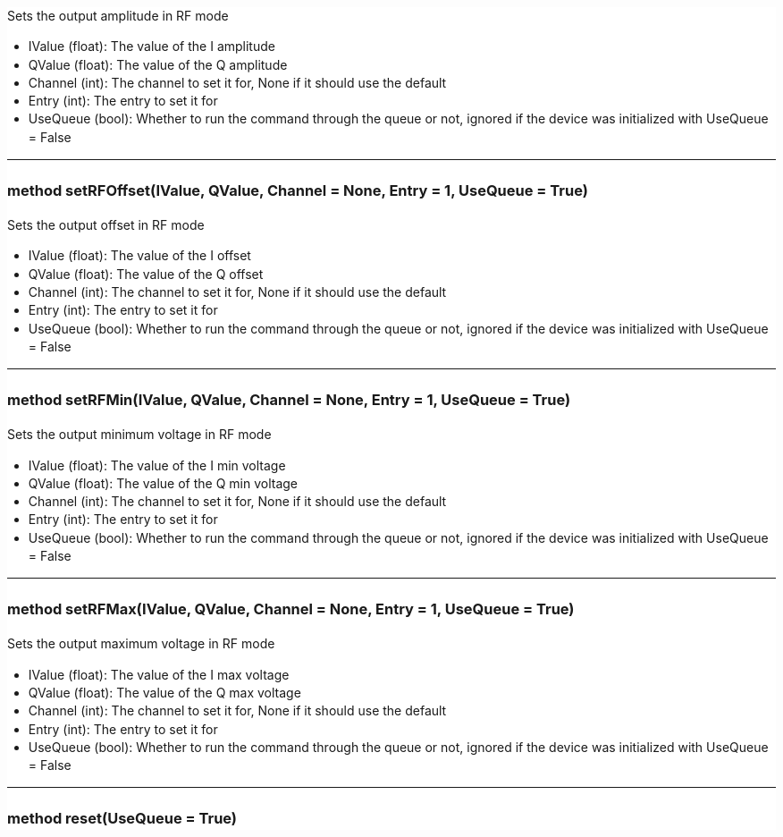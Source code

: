 Sets the output amplitude in RF mode

- IValue (float): The value of the I amplitude
- QValue (float): The value of the Q amplitude
- Channel (int): The channel to set it for, None if it should use the default
- Entry (int): The entry to set it for
- UseQueue (bool): Whether to run the command through the queue or not, ignored if the device was initialized with UseQueue = False

---

### method setRFOffset(IValue, QValue, Channel = None, Entry = 1, UseQueue = True)

Sets the output offset in RF mode

- IValue (float): The value of the I offset
- QValue (float): The value of the Q offset
- Channel (int): The channel to set it for, None if it should use the default
- Entry (int): The entry to set it for
- UseQueue (bool): Whether to run the command through the queue or not, ignored if the device was initialized with UseQueue = False

---

### method setRFMin(IValue, QValue, Channel = None, Entry = 1, UseQueue = True)

Sets the output minimum voltage in RF mode

- IValue (float): The value of the I min voltage
- QValue (float): The value of the Q min voltage
- Channel (int): The channel to set it for, None if it should use the default
- Entry (int): The entry to set it for
- UseQueue (bool): Whether to run the command through the queue or not, ignored if the device was initialized with UseQueue = False

---

### method setRFMax(IValue, QValue, Channel = None, Entry = 1, UseQueue = True)

Sets the output maximum voltage in RF mode

- IValue (float): The value of the I max voltage
- QValue (float): The value of the Q max voltage
- Channel (int): The channel to set it for, None if it should use the default
- Entry (int): The entry to set it for
- UseQueue (bool): Whether to run the command through the queue or not, ignored if the device was initialized with UseQueue = False

---

### method reset(UseQueue = True)
